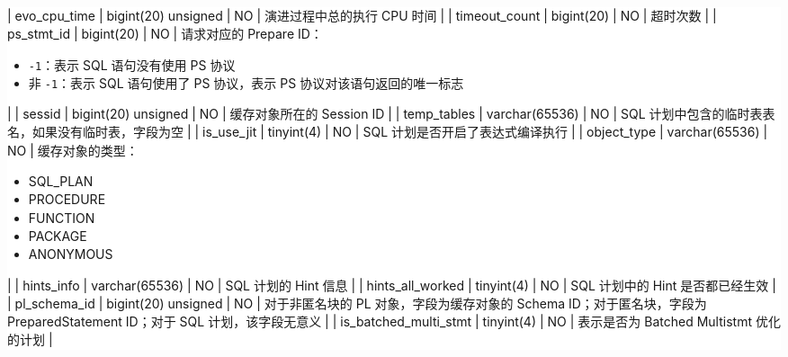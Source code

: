 | evo_cpu_time          | bigint(20) unsigned | NO             | 演进过程中总的执行 CPU 时间                                                                                                                                                                                                                                                                                                                                                                                                                              |
| timeout_count         | bigint(20)          | NO             | 超时次数                                                                                                                                                                                                                                                                                                                                                                                                                                          |
| ps_stmt_id            | bigint(20)          | NO             | 请求对应的 Prepare ID： <ul><li>`-1`：表示 SQL 语句没有使用 PS 协议</li><li>非 `-1`：表示 SQL 语句使用了 PS 协议，表示 PS 协议对该语句返回的唯一标志</li></ul>                                                                                                                                                                                                                                             |
| sessid                | bigint(20) unsigned | NO             | 缓存对象所在的 Session ID                                                                                                                                                                                                                                                                                                                                                                                                                            |
| temp_tables           | varchar(65536)      | NO             | SQL 计划中包含的临时表表名，如果没有临时表，字段为空                                                                                                                                                                                                                                                                                                                                                                                                                  |
| is_use_jit            | tinyint(4)          | NO             | SQL 计划是否开启了表达式编译执行                                                                                                                                                                                                                                                                                                                                                                                                                            |
| object_type           | varchar(65536)      | NO             | 缓存对象的类型： <ul><li>SQL_PLAN</li><li>PROCEDURE</li><li>FUNCTION</li><li>PACKAGE</li><li>ANONYMOUS </li></ul>                                                                                                                                                                 |
| hints_info            | varchar(65536)      | NO             | SQL 计划的 Hint 信息                                                                                                                                                                                                                                                                                                                                                                                                                               |
| hints_all_worked      | tinyint(4)          | NO             | SQL 计划中的 Hint 是否都已经生效                                                                                                                                                                                                                                                                                                                                                                                                                         |
| pl_schema_id          | bigint(20) unsigned | NO             | 对于非匿名块的 PL 对象，字段为缓存对象的 Schema ID；对于匿名块，字段为 PreparedStatement ID；对于 SQL 计划，该字段无意义                                                                                                                                                                                                                                                                                                                                                              |
| is_batched_multi_stmt | tinyint(4)          | NO             | 表示是否为 Batched Multistmt 优化的计划                                                                                                                                                                                                                                                                                                                                                                                                                 |



